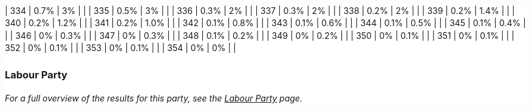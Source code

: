 | 334 | 0.7% | 3% |  |
| 335 | 0.5% | 3% |  |
| 336 | 0.3% | 2% |  |
| 337 | 0.3% | 2% |  |
| 338 | 0.2% | 2% |  |
| 339 | 0.2% | 1.4% |  |
| 340 | 0.2% | 1.2% |  |
| 341 | 0.2% | 1.0% |  |
| 342 | 0.1% | 0.8% |  |
| 343 | 0.1% | 0.6% |  |
| 344 | 0.1% | 0.5% |  |
| 345 | 0.1% | 0.4% |  |
| 346 | 0% | 0.3% |  |
| 347 | 0% | 0.3% |  |
| 348 | 0.1% | 0.2% |  |
| 349 | 0% | 0.2% |  |
| 350 | 0% | 0.1% |  |
| 351 | 0% | 0.1% |  |
| 352 | 0% | 0.1% |  |
| 353 | 0% | 0.1% |  |
| 354 | 0% | 0% |  |

### Labour Party

*For a full overview of the results for this party, see the [Labour Party](party-labourparty.html) page.*
